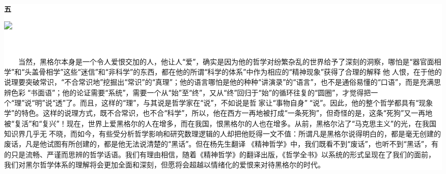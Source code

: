 **五**

![](http://mmbiz.qpic.cn/mmbiz/uBW3vVJTojiccu6g9Vl7SfTibolb76SaMT6awUDmJUHicsQXRHzPVOC5F01w5h4rvjX1uN0o37NB3aHQBf2P0pYEg/640?wx_fmt=jpeg)
  
　

　　当然，黑格尔本身是一个令人爱恨交加的人，他让人“爱”，确实是因为他的哲学对纷繁杂乱的世界给予了深刻的洞察，哪怕是“器官面相学”和“头盖骨相学”这些“迷信”和“非科学”的东西，都在他的所谓“科学的体系”中作为相应的“精神现象”获得了合理的解释 他 人恨，在于他的说理要突破常识，“不合常识地”挖掘出“常识”的“真理”；他的语言哪怕是他的种种“讲演录”的“语言”，也不是通俗易懂的“口语”，而是充满思辨色彩 “书面语”；他的论证需要“系统”，需要一个从“始”至“终”，又从“终”回归于“始”的循环往复的“圆圈”，才觉得把一个“理”说“明”说“透”了。而且，这样的“理”，与其说是哲学家在“说”，不如说是哲 家让“事物自身” “说”。因此，他的整个哲学都具有“现象学”的特色。这样的说理方式，既不合常识，也不合“科学”，所以，他在西方一再地被打成“一条死狗”，但奇怪的是，这条“死狗”又一再地被“复活”和“复兴”！现在，世界上爱黑格尔的人在增多，而在我国，恨黑格尔的人也在增多。从前，黑格尔沾了“马克思主义”的光，在我国知识界几乎无 不晓，而如今，有些受分析哲学影响和研究数理逻辑的人却把他贬得一文不值：所谓凡是黑格尔说得明白的，都是毫无创建的废话，凡是他试图有所创建的，都是他无法说清楚的“黑话”。但在杨先生翻译 《精神哲学》中，我们既看不到“废话”，也听不到“黑话”，有的只是流畅、严谨而思辨的哲学话语。我们有理由相信，随着《精神哲学》的翻译出版，《哲学全书》以系统的形式呈现在了我们的面前，我们对黑尔哲学体系的理解将会更加全面和深刻，但愿将会超越以情绪化的爱恨来对待黑格尔的时代。